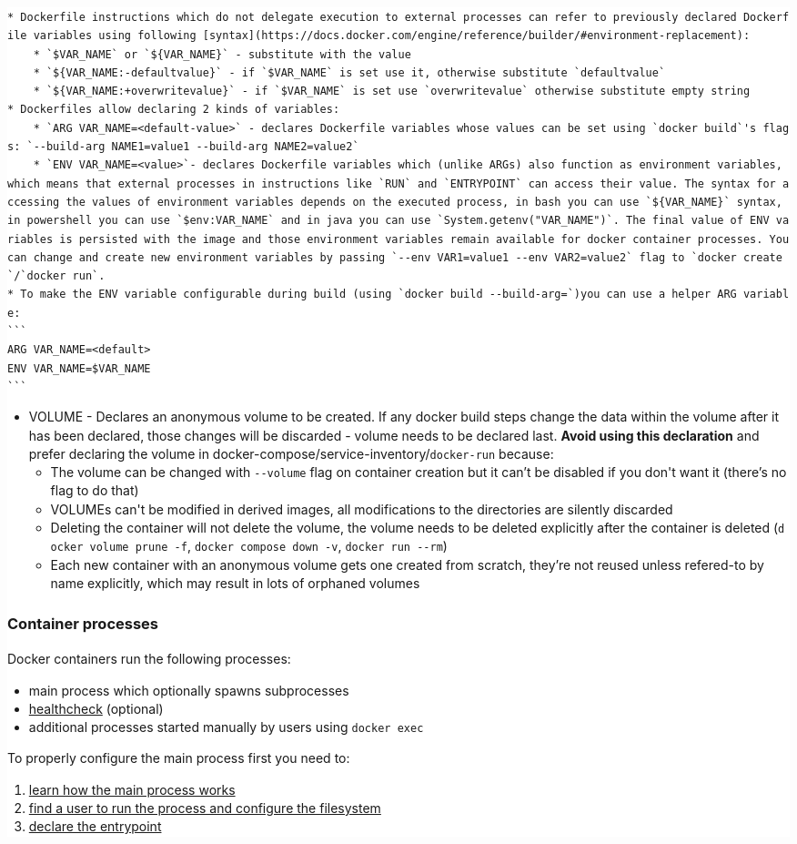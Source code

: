     * Dockerfile instructions which do not delegate execution to external processes can refer to previously declared Dockerfile variables using following [syntax](https://docs.docker.com/engine/reference/builder/#environment-replacement):
        * `$VAR_NAME` or `${VAR_NAME}` - substitute with the value
        * `${VAR_NAME:-defaultvalue}` - if `$VAR_NAME` is set use it, otherwise substitute `defaultvalue`
        * `${VAR_NAME:+overwritevalue}` - if `$VAR_NAME` is set use `overwritevalue` otherwise substitute empty string
    * Dockerfiles allow declaring 2 kinds of variables:
        * `ARG VAR_NAME=<default-value>` - declares Dockerfile variables whose values can be set using `docker build`'s flags: `--build-arg NAME1=value1 --build-arg NAME2=value2`
        * `ENV VAR_NAME=<value>`- declares Dockerfile variables which (unlike ARGs) also function as environment variables, which means that external processes in instructions like `RUN` and `ENTRYPOINT` can access their value. The syntax for accessing the values of environment variables depends on the executed process, in bash you can use `${VAR_NAME}` syntax, in powershell you can use `$env:VAR_NAME` and in java you can use `System.getenv("VAR_NAME")`. The final value of ENV variables is persisted with the image and those environment variables remain available for docker container processes. You can change and create new environment variables by passing `--env VAR1=value1 --env VAR2=value2` flag to `docker create`/`docker run`.
    * To make the ENV variable configurable during build (using `docker build --build-arg=`)you can use a helper ARG variable: 
    ```
    ARG VAR_NAME=<default>
    ENV VAR_NAME=$VAR_NAME
    ```
* VOLUME - Declares an anonymous volume to be created. If any docker build steps change the data within the volume after it has been declared, those changes will be discarded - volume needs to be declared last. **Avoid using this declaration** and prefer declaring the volume in docker-compose/service-inventory/`docker-run` because:
    * The volume can be changed with `--volume` flag on container creation but it can’t be disabled if you don't want it (there’s no flag to do that)
    * VOLUMEs can't be modified in derived images, all modifications to the directories are silently discarded 
    * Deleting the container will not delete the volume, the volume needs to be deleted explicitly after the container is deleted (`docker volume prune -f`, `docker compose down -v`, `docker run --rm`)
    * Each new container with an anonymous volume gets one created from scratch, they’re not reused unless refered-to by name explicitly, which may result in lots of orphaned volumes

### Container processes

Docker containers run the following processes:
* main process which optionally spawns subprocesses
* [healthcheck](#dockerizing-applications_writing-dockerfiles_container-processes_configuring-healthcheck) (optional)
* additional processes started manually by users using `docker exec`

To properly configure the main process first you need to:

1. [learn how the main process works](#dockerizing-applications_writing-dockerfiles_container-processes_main-container-process)
2. [find a user to run the process and configure the filesystem](#dockerizing-applications_writing-dockerfiles_container-processes_user-running-the-processes)
3. [declare the entrypoint](#dockerizing-applications_writing-dockerfiles_container-processes_entrypoint-declaration)
